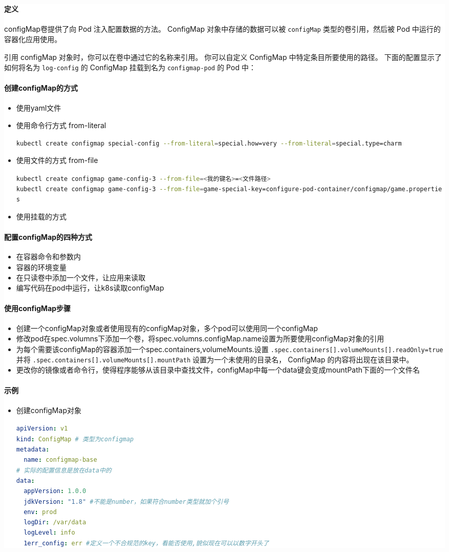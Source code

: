 #### 定义

configMap卷提供了向 Pod 注入配置数据的方法。 ConfigMap 对象中存储的数据可以被 `configMap` 类型的卷引用，然后被 Pod 中运行的容器化应用使用。

引用 configMap 对象时，你可以在卷中通过它的名称来引用。 你可以自定义 ConfigMap 中特定条目所要使用的路径。 下面的配置显示了如何将名为 `log-config` 的 ConfigMap 挂载到名为 `configmap-pod` 的 Pod 中：

#### 创建configMap的方式

- 使用yaml文件

- 使用命令行方式 from-literal

  ```sh
  kubectl create configmap special-config --from-literal=special.how=very --from-literal=special.type=charm
  
  ```

- 使用文件的方式 from-file

  ```sh
  kubectl create configmap game-config-3 --from-file=<我的键名>=<文件路径>
  kubectl create configmap game-config-3 --from-file=game-special-key=configure-pod-container/configmap/game.properties
  ```

  

- 使用挂载的方式



#### 配置configMap的四种方式

- 在容器命令和参数内
- 容器的环境变量
- 在只读卷中添加一个文件，让应用来读取
- 编写代码在pod中运行，让k8s读取configMap

#### 使用configMap步骤

- 创建一个configMap对象或者使用现有的configMap对象，多个pod可以使用同一个configMap
- 修改pod在spec.volumns下添加一个卷，将spec.volumns.configMap.name设置为所要使用configMap对象的引用
- 为每个需要该configMap的容器添加一个spec.containers,volumeMounts.设置 `.spec.containers[].volumeMounts[].readOnly=true` 并将 `.spec.containers[].volumeMounts[].mountPath` 设置为一个未使用的目录名， ConfigMap 的内容将出现在该目录中。
- 更改你的镜像或者命令行，使得程序能够从该目录中查找文件，configMap中每一个data键会变成mountPath下面的一个文件名

#### 示例

- 创建configMap对象

  ```yaml
  apiVersion: v1
  kind: ConfigMap # 类型为configmap
  metadata:
    name: configmap-base
  # 实际的配置信息是放在data中的
  data:
    appVersion: 1.0.0
    jdkVersion: "1.8" #不能是number，如果符合number类型就加个引号
    env: prod
    logDir: /var/data
    logLevel: info
    1err_config: err #定义一个不合规范的key，看能否使用,貌似现在可以以数字开头了
  ```
